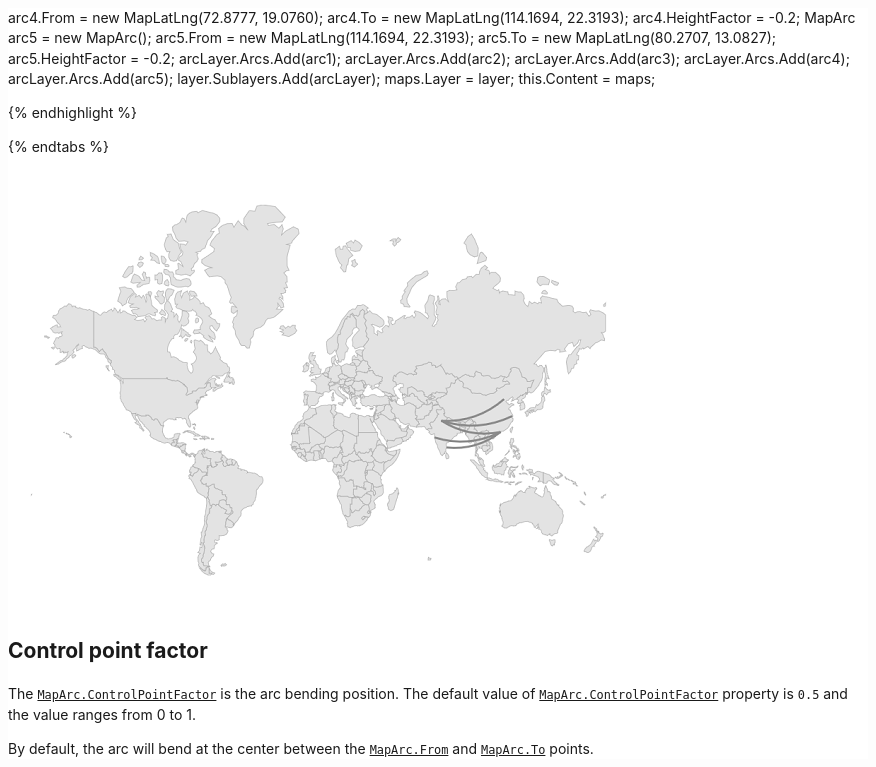arc4.From = new MapLatLng(72.8777, 19.0760);
arc4.To = new MapLatLng(114.1694, 22.3193);
arc4.HeightFactor = -0.2;
MapArc arc5 = new MapArc();
arc5.From = new MapLatLng(114.1694, 22.3193);
arc5.To = new MapLatLng(80.2707, 13.0827);
arc5.HeightFactor = -0.2;
arcLayer.Arcs.Add(arc1);
arcLayer.Arcs.Add(arc2);
arcLayer.Arcs.Add(arc3);
arcLayer.Arcs.Add(arc4);
arcLayer.Arcs.Add(arc5);
layer.Sublayers.Add(arcLayer);
maps.Layer = layer;
this.Content = maps;

{% endhighlight %}

{% endtabs %}

![Arc height factor](images/arc-layer/arc_height_factor.png)

## Control point factor

The [`MapArc.ControlPointFactor`](https://help.syncfusion.com/cr/maui/Syncfusion.Maui.Maps.MapArc.html#Syncfusion_Maui_Maps_MapArc_ControlPointFactor) is the arc bending position. The default value of [`MapArc.ControlPointFactor`](https://help.syncfusion.com/cr/maui/Syncfusion.Maui.Maps.MapArc.html#Syncfusion_Maui_Maps_MapArc_ControlPointFactor) property is `0.5` and the value ranges from 0 to 1.

By default, the arc will bend at the center between the [`MapArc.From`](https://help.syncfusion.com/cr/maui/Syncfusion.Maui.Maps.MapArc.html#Syncfusion_Maui_Maps_MapArc_From) and [`MapArc.To`](https://help.syncfusion.com/cr/maui/Syncfusion.Maui.Maps.MapArc.html#Syncfusion_Maui_Maps_MapArc_To) points.
